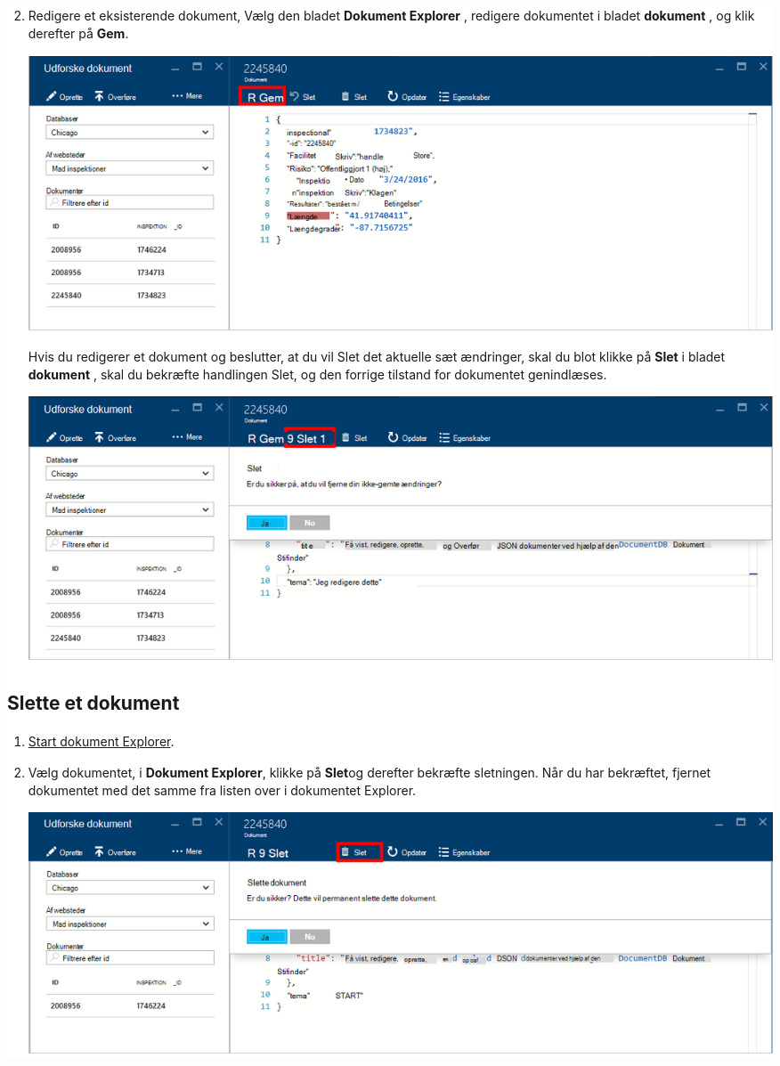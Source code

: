 2. Redigere et eksisterende dokument, Vælg den bladet **Dokument Explorer** , redigere dokumentet i bladet **dokument** , og klik derefter på **Gem**.

    ![Skærmbillede af dokument Stifinder redigere dokumentet funktionalitet, der bruges til at få vist JSON](./media/documentdb-view-JSON-document-explorer/editdocument.png)

    Hvis du redigerer et dokument og beslutter, at du vil Slet det aktuelle sæt ændringer, skal du blot klikke på **Slet** i bladet **dokument** , skal du bekræfte handlingen Slet, og den forrige tilstand for dokumentet genindlæses.

    ![Skærmbillede af dokument Stifinder Slet kommandoen](./media/documentdb-view-JSON-document-explorer/discardedit.png)

## <a name="delete-a-document"></a>Slette et dokument

1. [Start dokument Explorer](#launch-document-explorer).

2. Vælg dokumentet, i **Dokument Explorer**, klikke på **Slet**og derefter bekræfte sletningen. Når du har bekræftet, fjernet dokumentet med det samme fra listen over i dokumentet Explorer.

    ![Skærmbillede af dokument Stifinder slettekommandoen](./media/documentdb-view-JSON-document-explorer/deletedocument.png)
